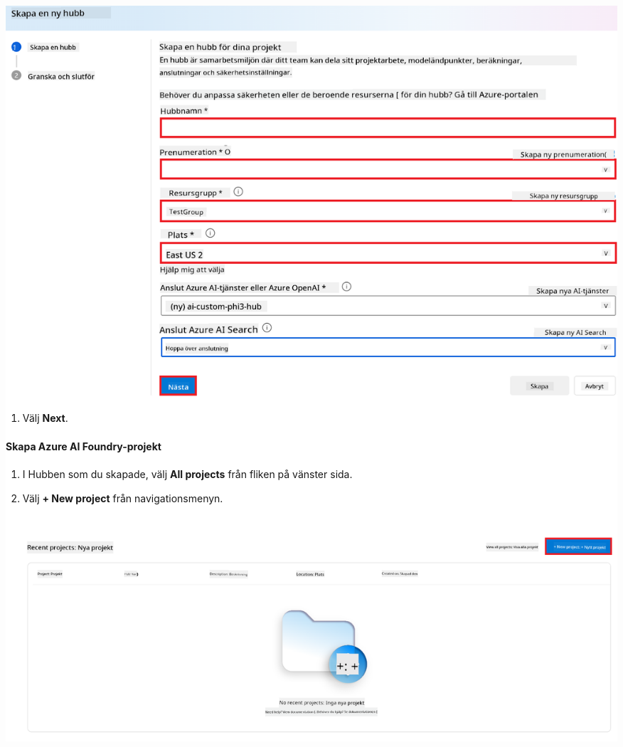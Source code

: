 ![Fill hub.](../../../../../../translated_images/fill-hub.bb8b648703e968da13d123e40a6fc76f2193f6c6b432d24036d2aa9e823ee813.sv.png)

1. Välj **Next**.

#### Skapa Azure AI Foundry-projekt

1. I Hubben som du skapade, välj **All projects** från fliken på vänster sida.

1. Välj **+ New project** från navigationsmenyn.

    ![Select new project.](../../../../../../translated_images/select-new-project.1b9270456fbb8d598938036c6bd26247ea39c8b9ad76be16c81df57d54ce78ed.sv.png)
